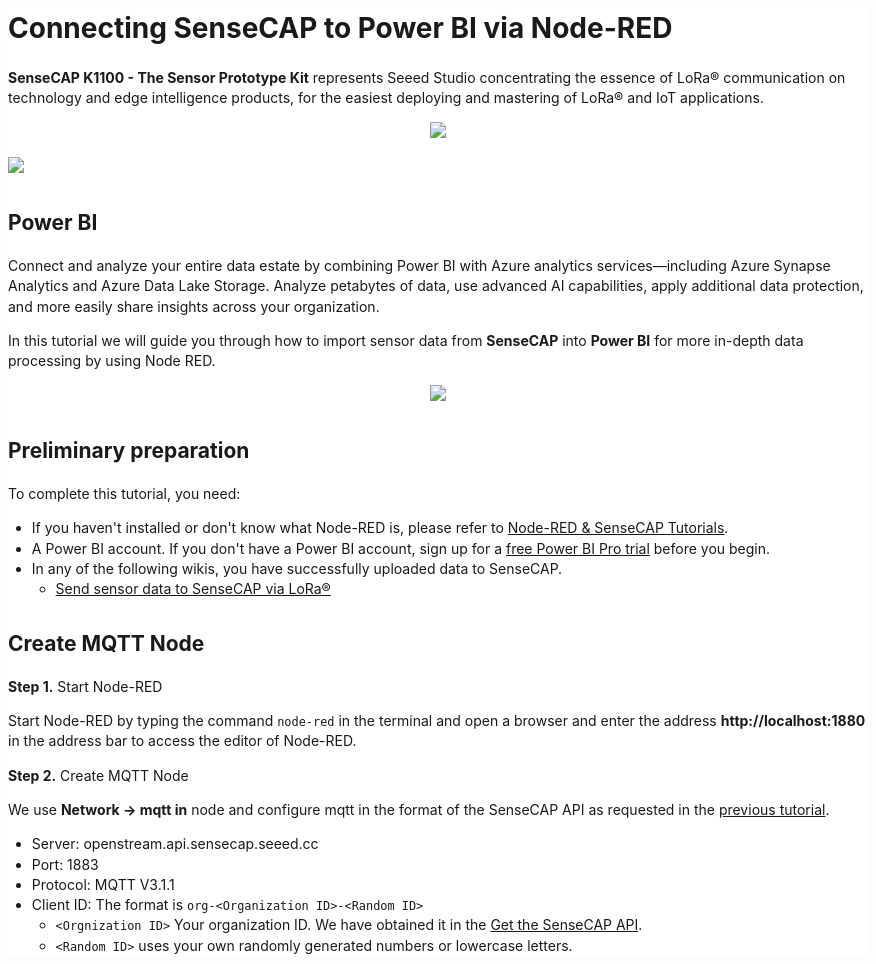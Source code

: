 # Connecting SenseCAP to Power BI via Node-RED

**SenseCAP K1100 - The Sensor Prototype Kit** represents Seeed Studio concentrating the essence of LoRa® communication on technology and edge intelligence products, for the easiest deploying and mastering of LoRa® and IoT applications.

<div align=center><img width = 800 src="https://files.seeedstudio.com/wiki/K1100/banner.png"/></div>

<p style=":center"><a href="https://www.seeedstudio.com/Seeed-Studio-LoRaWAN-Dev-Kit-p-5370.html?queryID=a88444c7c4ccfa5dddd4d2a84db3dd5e&objectID=5370&indexName=bazaar_retailer_products" target="_blank"><img src="https://files.seeedstudio.com/wiki/Seeed-WiKi/docs/images/get_one_now.png" /></a></p>

## Power BI

Connect and analyze your entire data estate by combining Power BI with Azure analytics services—including Azure Synapse Analytics and Azure Data Lake Storage. Analyze petabytes of data, use advanced AI capabilities, apply additional data protection, and more easily share insights across your organization.

In this tutorial we will guide you through how to import sensor data from **SenseCAP** into **Power BI** for more in-depth data processing by using Node RED.

<div align=center><img width = 500 src="https://files.seeedstudio.com/wiki/k1100_powerbi/powerbi_logo.png"/></div>

## Preliminary preparation

To complete this tutorial, you need:

- If you haven't installed or don't know what Node-RED is, please refer to [Node-RED & SenseCAP Tutorials](https://wiki.seeedstudio.com/K1100_sensecap_node-red/).
- A Power BI account. If you don't have a Power BI account, sign up for a [free Power BI Pro trial](https://app.powerbi.com/signupredirect?pbi_source=web) before you begin.
- In any of the following wikis, you have successfully uploaded data to SenseCAP.
    - [Send sensor data to SenseCAP via LoRa®](https://wiki.seeedstudio.com/K1100-quickstart/#send-sensor-data-to-sensecap-via-lora)

## Create MQTT Node

**Step 1.** Start Node-RED

Start Node-RED by typing the command `node-red` in the terminal and open a browser and enter the address **http://localhost:1880** in the address bar to access the editor of Node-RED.

**Step 2.** Create MQTT Node

We use **Network -> mqtt in** node and configure mqtt in the format of the SenseCAP API as requested in the [previous tutorial](https://wiki.seeedstudio.com/K1100_sensecap_node-red/#mqtt-node).

- Server: openstream.api.sensecap.seeed.cc
- Port: 1883
- Protocol: MQTT V3.1.1
- Client ID: The format is `org-<Organization ID>-<Random ID>`
    - `<Orgnization ID>` Your organization ID. We have obtained it in the [Get the SenseCAP API](#jump1).
    - `<Random ID>` uses your own randomly generated numbers or lowercase letters.

